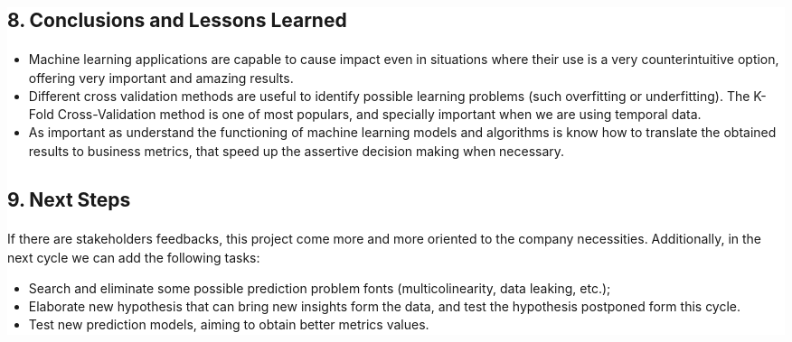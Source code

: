 

## 8. Conclusions and Lessons Learned

* Machine learning applications are capable to cause impact even in situations where their use is a very counterintuitive option, offering very important and amazing results.
* Different cross validation methods are useful to identify possible learning problems (such overfitting or underfitting). The K-Fold Cross-Validation method is one of most populars, and specially important when we are using temporal data.
* As important as understand the functioning of machine learning models and algorithms is know how to translate the obtained results to business metrics, that speed up the assertive decision making when necessary.

## 9. Next Steps

If there are stakeholders feedbacks, this project come more and more oriented to the company necessities. Additionally, in the next cycle we can add the following tasks:

* Search and eliminate some  possible prediction problem fonts (multicolinearity, data leaking, etc.);
* Elaborate new hypothesis that can bring new insights form the data, and test the hypothesis postponed form this cycle.
* Test new prediction models, aiming to obtain better metrics values.
